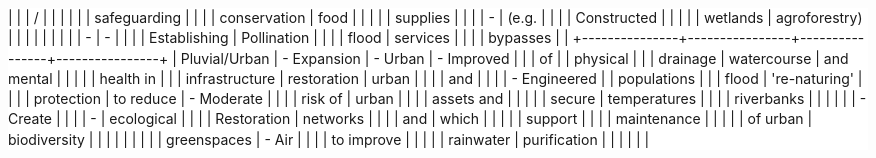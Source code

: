 |               |                |     /          |                |
|               |                |                |   safeguarding |
|               |                |   conservation |     food       |
|               |                |                |     supplies   |
|               |                | -              |     (e.g.      |
|               |                |    Constructed |                |
|               |                |     wetlands   |  agroforestry) |
|               |                |                |                |
|               |                | -              | -              |
|               |                |   Establishing |    Pollination |
|               |                |     flood      |     services   |
|               |                |     bypasses   |                |
+---------------+----------------+----------------+----------------+
| Pluvial/Urban | -   Expansion  | -   Urban      | -   Improved   |
|               |     of         |                |     physical   |
|               |     drainage   |    watercourse |     and mental |
|               |                |                |     health in  |
|               | infrastructure |    restoration |     urban      |
|               |                |     and        |                |
|               | -   Engineered |                |    populations |
|               |     flood      |  're-naturing' |                |
|               |     protection |     to reduce  | -   Moderate   |
|               |                |     risk of    |     urban      |
|               |                |     assets and |                |
|               |                |     secure     |   temperatures |
|               |                |     riverbanks |                |
|               |                |                | -   Create     |
|               |                | -              |     ecological |
|               |                |    Restoration |     networks   |
|               |                |     and        |     which      |
|               |                |                |     support    |
|               |                |    maintenance |                |
|               |                |     of urban   |   biodiversity |
|               |                |                |                |
|               |                |    greenspaces | -   Air        |
|               |                |     to improve |                |
|               |                |     rainwater  |   purification |
|               |                |                |                |